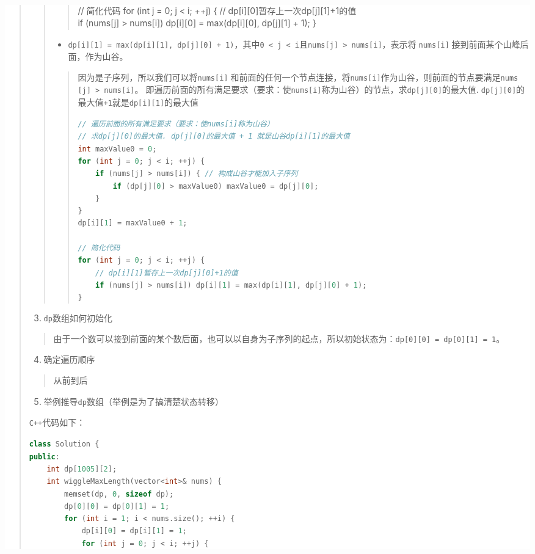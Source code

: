 > > > // 简化代码
> > > for (int j = 0; j < i; ++j) {
> > >     // dp[i][0]暂存上一次dp[j][1]+1的值    
> > >     if (nums[j] > nums[i]) dp[i][0] = max(dp[i][0], dp[j][1] + 1);
> > > }
> > > 
> > > ```
> > 
> > 
> > * `dp[i][1] = max(dp[i][1], dp[j][0] + 1)`，其中`0 < j < i`且`nums[j] > nums[i]`，表示将 `nums[i]` 接到前面某个山峰后面，作为山谷。
> > > 
> > > 因为是子序列，所以我们可以将`nums[i]` 和前面的任何一个节点连接，将`nums[i]`作为山谷，则前面的节点要满足`nums[j] > nums[i]`。
> > > 即遍历前面的所有满足要求（要求：使`nums[i]`称为山谷）的节点，求`dp[j][0]`的最大值. `dp[j][0]`的最大值`+1`就是`dp[i][1]`的最大值
> > > ```c++
> > > // 遍历前面的所有满足要求（要求：使nums[i]称为山谷）
> > > // 求dp[j][0]的最大值. dp[j][0]的最大值 + 1 就是山谷dp[i][1]的最大值
> > > int maxValue0 = 0;
> > > for (int j = 0; j < i; ++j) {
> > >     if (nums[j] > nums[i]) { // 构成山谷才能加入子序列
> > >         if (dp[j][0] > maxValue0) maxValue0 = dp[j][0];
> > >     }
> > > } 
> > > dp[i][1] = maxValue0 + 1; 
> > > 
> > > // 简化代码
> > > for (int j = 0; j < i; ++j) {
> > >     // dp[i][1]暂存上一次dp[j][0]+1的值    
> > >     if (nums[j] > nums[i]) dp[i][1] = max(dp[i][1], dp[j][0] + 1);
> > > }
> > > ```
> > 
> > 
> 
> 3. `dp`数组如何初始化
> > 
> > 由于一个数可以接到前面的某个数后面，也可以以自身为子序列的起点，所以初始状态为：`dp[0][0] = dp[0][1] = 1`。
> > 
> > 
> 
> 4. 确定遍历顺序
> > 
> > 从前到后
> > 
> 
> 5. 举例推导`dp`数组（举例是为了搞清楚状态转移）
> > 
> > 
> > 
> 
> </font>
>
> `C++`代码如下：
> 
> ```c++
> class Solution {
> public:
>     int dp[1005][2];
>     int wiggleMaxLength(vector<int>& nums) {
>         memset(dp, 0, sizeof dp);
>         dp[0][0] = dp[0][1] = 1;
>         for (int i = 1; i < nums.size(); ++i) {
>             dp[i][0] = dp[i][1] = 1;
>             for (int j = 0; j < i; ++j) {
